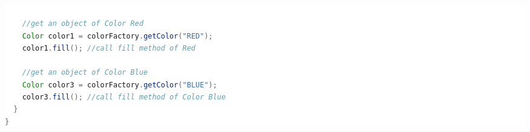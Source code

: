 ```Java

    //get an object of Color Red
    Color color1 = colorFactory.getColor("RED");
    color1.fill(); //call fill method of Red

    //get an object of Color Blue
    Color color3 = colorFactory.getColor("BLUE");
    color3.fill(); //call fill method of Color Blue
  }
}
```



